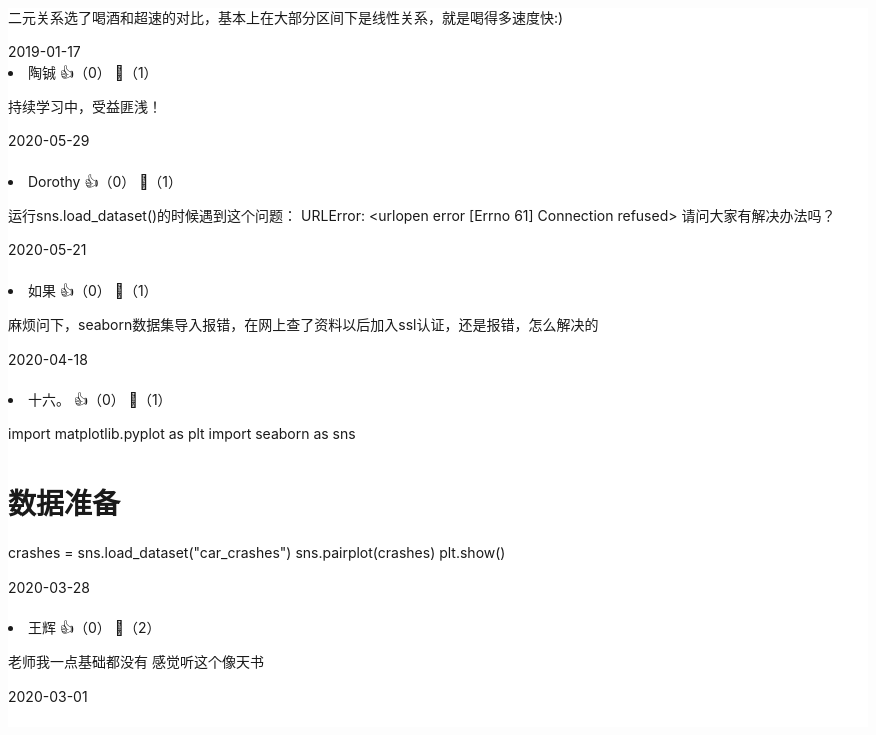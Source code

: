 二元关系选了喝酒和超速的对比，基本上在大部分区间下是线性关系，就是喝得多速度快:)</p>2019-01-17</li><br/><li><span>陶铖</span> 👍（0） 💬（1）<p>持续学习中，受益匪浅！</p>2020-05-29</li><br/><li><span>Dorothy</span> 👍（0） 💬（1）<p>运行sns.load_dataset()的时候遇到这个问题：
URLError: &lt;urlopen error [Errno 61] Connection refused&gt; 请问大家有解决办法吗？</p>2020-05-21</li><br/><li><span>如果</span> 👍（0） 💬（1）<p>麻烦问下，seaborn数据集导入报错，在网上查了资料以后加入ssl认证，还是报错，怎么解决的</p>2020-04-18</li><br/><li><span>十六。</span> 👍（0） 💬（1）<p>import matplotlib.pyplot as plt
import seaborn as sns
# 数据准备
crashes = sns.load_dataset(&quot;car_crashes&quot;)
sns.pairplot(crashes)
plt.show()</p>2020-03-28</li><br/><li><span>王辉</span> 👍（0） 💬（2）<p>老师我一点基础都没有 感觉听这个像天书</p>2020-03-01</li><br/>
</ul>